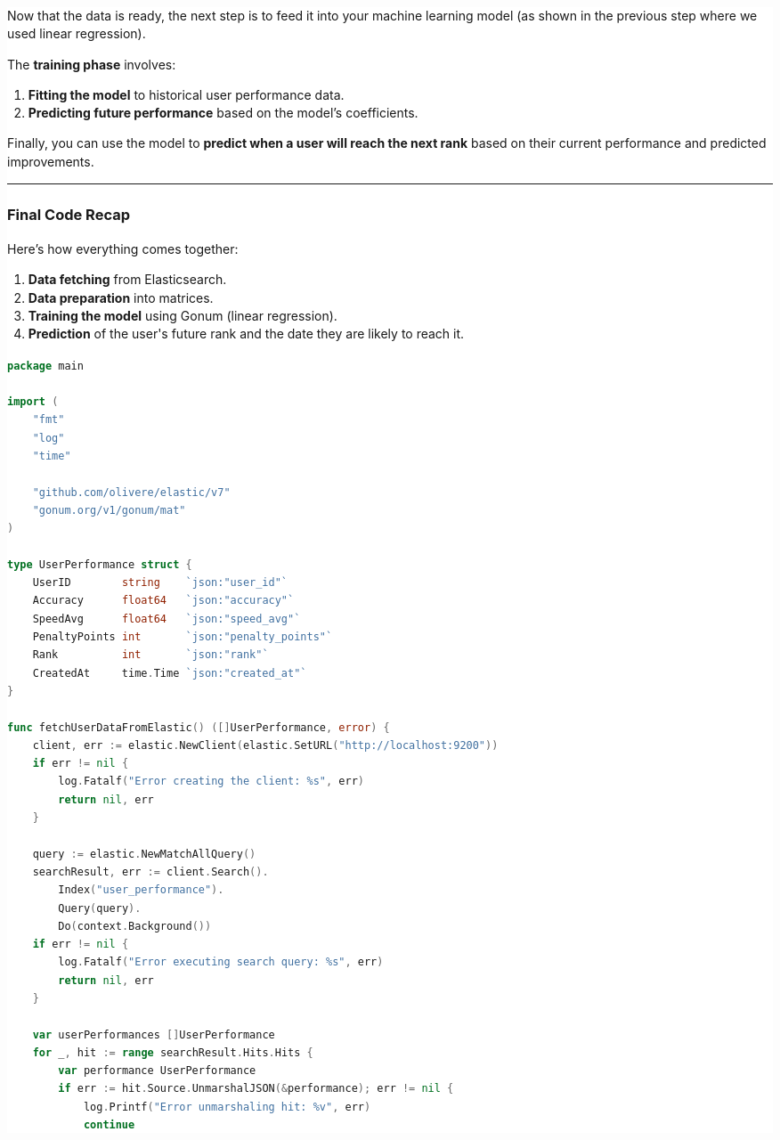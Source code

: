 Now that the data is ready, the next step is to feed it into your machine learning model (as shown in the previous step where we used linear regression). 

The **training phase** involves:

1. **Fitting the model** to historical user performance data.
2. **Predicting future performance** based on the model’s coefficients.

Finally, you can use the model to **predict when a user will reach the next rank** based on their current performance and predicted improvements.

---

### Final Code Recap

Here’s how everything comes together:

1. **Data fetching** from Elasticsearch.
2. **Data preparation** into matrices.
3. **Training the model** using Gonum (linear regression).
4. **Prediction** of the user's future rank and the date they are likely to reach it.

```go
package main

import (
	"fmt"
	"log"
	"time"

	"github.com/olivere/elastic/v7"
	"gonum.org/v1/gonum/mat"
)

type UserPerformance struct {
	UserID        string    `json:"user_id"`
	Accuracy      float64   `json:"accuracy"`
	SpeedAvg      float64   `json:"speed_avg"`
	PenaltyPoints int       `json:"penalty_points"`
	Rank          int       `json:"rank"`
	CreatedAt     time.Time `json:"created_at"`
}

func fetchUserDataFromElastic() ([]UserPerformance, error) {
	client, err := elastic.NewClient(elastic.SetURL("http://localhost:9200"))
	if err != nil {
		log.Fatalf("Error creating the client: %s", err)
		return nil, err
	}

	query := elastic.NewMatchAllQuery()
	searchResult, err := client.Search().
		Index("user_performance").
		Query(query).
		Do(context.Background())
	if err != nil {
		log.Fatalf("Error executing search query: %s", err)
		return nil, err
	}

	var userPerformances []UserPerformance
	for _, hit := range searchResult.Hits.Hits {
		var performance UserPerformance
		if err := hit.Source.UnmarshalJSON(&performance); err != nil {
			log.Printf("Error unmarshaling hit: %v", err)
			continue
```